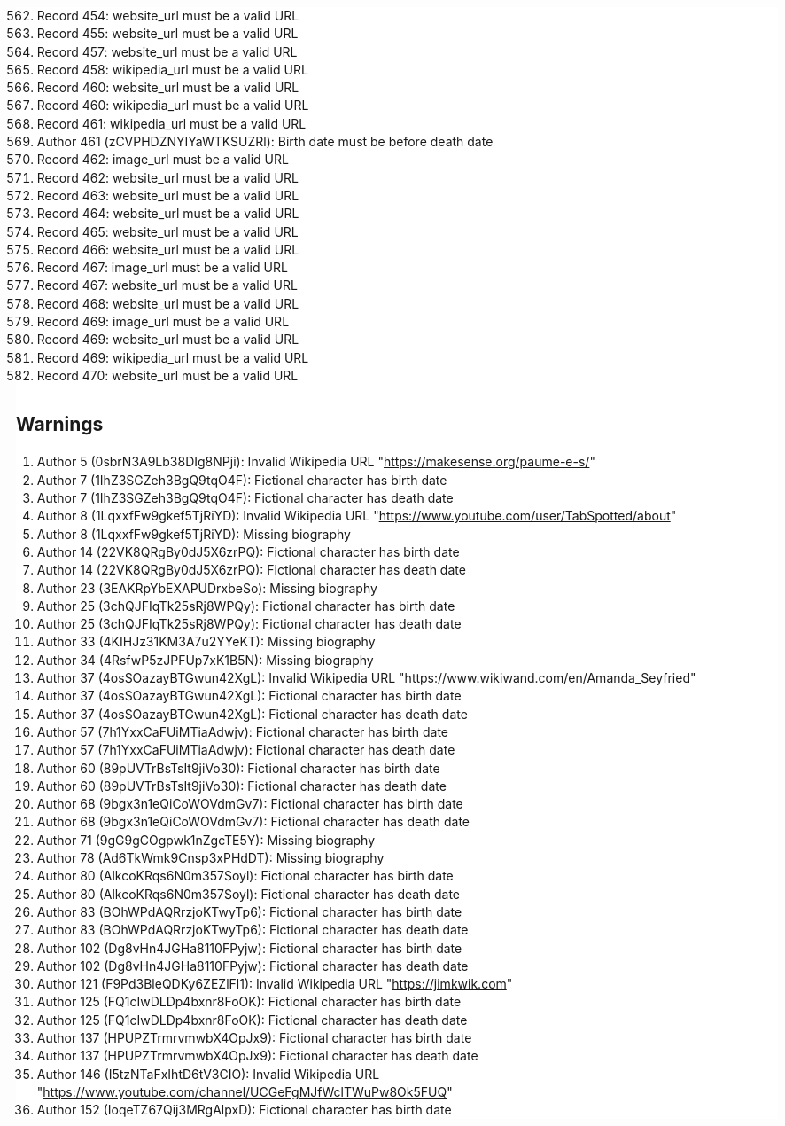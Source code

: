 562. Record 454: website_url must be a valid URL
563. Record 455: website_url must be a valid URL
564. Record 457: website_url must be a valid URL
565. Record 458: wikipedia_url must be a valid URL
566. Record 460: website_url must be a valid URL
567. Record 460: wikipedia_url must be a valid URL
568. Record 461: wikipedia_url must be a valid URL
569. Author 461 (zCVPHDZNYIYaWTKSUZRl): Birth date must be before death date
570. Record 462: image_url must be a valid URL
571. Record 462: website_url must be a valid URL
572. Record 463: website_url must be a valid URL
573. Record 464: website_url must be a valid URL
574. Record 465: website_url must be a valid URL
575. Record 466: website_url must be a valid URL
576. Record 467: image_url must be a valid URL
577. Record 467: website_url must be a valid URL
578. Record 468: website_url must be a valid URL
579. Record 469: image_url must be a valid URL
580. Record 469: website_url must be a valid URL
581. Record 469: wikipedia_url must be a valid URL
582. Record 470: website_url must be a valid URL

## Warnings

1. Author 5 (0sbrN3A9Lb38DIg8NPji): Invalid Wikipedia URL "https://makesense.org/paume-e-s/"
2. Author 7 (1IhZ3SGZeh3BgQ9tqO4F): Fictional character has birth date
3. Author 7 (1IhZ3SGZeh3BgQ9tqO4F): Fictional character has death date
4. Author 8 (1LqxxfFw9gkef5TjRiYD): Invalid Wikipedia URL "https://www.youtube.com/user/TabSpotted/about"
5. Author 8 (1LqxxfFw9gkef5TjRiYD): Missing biography
6. Author 14 (22VK8QRgBy0dJ5X6zrPQ): Fictional character has birth date
7. Author 14 (22VK8QRgBy0dJ5X6zrPQ): Fictional character has death date
8. Author 23 (3EAKRpYbEXAPUDrxbeSo): Missing biography
9. Author 25 (3chQJFIqTk25sRj8WPQy): Fictional character has birth date
10. Author 25 (3chQJFIqTk25sRj8WPQy): Fictional character has death date
11. Author 33 (4KIHJz31KM3A7u2YYeKT): Missing biography
12. Author 34 (4RsfwP5zJPFUp7xK1B5N): Missing biography
13. Author 37 (4osSOazayBTGwun42XgL): Invalid Wikipedia URL "https://www.wikiwand.com/en/Amanda_Seyfried"
14. Author 37 (4osSOazayBTGwun42XgL): Fictional character has birth date
15. Author 37 (4osSOazayBTGwun42XgL): Fictional character has death date
16. Author 57 (7h1YxxCaFUiMTiaAdwjv): Fictional character has birth date
17. Author 57 (7h1YxxCaFUiMTiaAdwjv): Fictional character has death date
18. Author 60 (89pUVTrBsTsIt9jiVo30): Fictional character has birth date
19. Author 60 (89pUVTrBsTsIt9jiVo30): Fictional character has death date
20. Author 68 (9bgx3n1eQiCoWOVdmGv7): Fictional character has birth date
21. Author 68 (9bgx3n1eQiCoWOVdmGv7): Fictional character has death date
22. Author 71 (9gG9gCOgpwk1nZgcTE5Y): Missing biography
23. Author 78 (Ad6TkWmk9Cnsp3xPHdDT): Missing biography
24. Author 80 (AlkcoKRqs6N0m357Soyl): Fictional character has birth date
25. Author 80 (AlkcoKRqs6N0m357Soyl): Fictional character has death date
26. Author 83 (BOhWPdAQRrzjoKTwyTp6): Fictional character has birth date
27. Author 83 (BOhWPdAQRrzjoKTwyTp6): Fictional character has death date
28. Author 102 (Dg8vHn4JGHa8110FPyjw): Fictional character has birth date
29. Author 102 (Dg8vHn4JGHa8110FPyjw): Fictional character has death date
30. Author 121 (F9Pd3BleQDKy6ZEZlFl1): Invalid Wikipedia URL "https://jimkwik.com"
31. Author 125 (FQ1cIwDLDp4bxnr8FoOK): Fictional character has birth date
32. Author 125 (FQ1cIwDLDp4bxnr8FoOK): Fictional character has death date
33. Author 137 (HPUPZTrmrvmwbX4OpJx9): Fictional character has birth date
34. Author 137 (HPUPZTrmrvmwbX4OpJx9): Fictional character has death date
35. Author 146 (I5tzNTaFxIhtD6tV3CIO): Invalid Wikipedia URL "https://www.youtube.com/channel/UCGeFgMJfWclTWuPw8Ok5FUQ"
36. Author 152 (IoqeTZ67Qij3MRgAlpxD): Fictional character has birth date